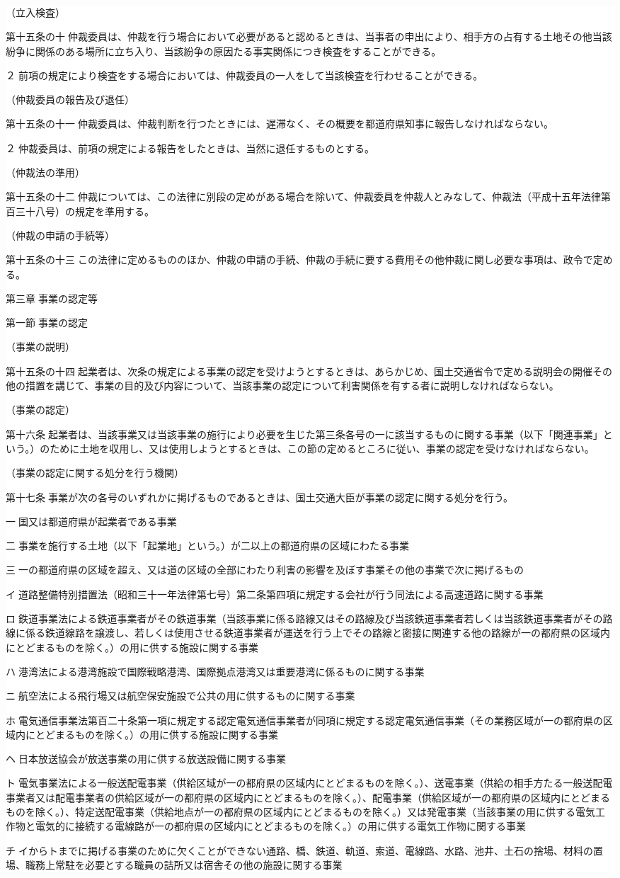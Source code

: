 （立入検査）

第十五条の十 仲裁委員は、仲裁を行う場合において必要があると認めるときは、当事者の申出により、相手方の占有する土地その他当該紛争に関係のある場所に立ち入り、当該紛争の原因たる事実関係につき検査をすることができる。

２ 前項の規定により検査をする場合においては、仲裁委員の一人をして当該検査を行わせることができる。

（仲裁委員の報告及び退任）

第十五条の十一 仲裁委員は、仲裁判断を行つたときには、遅滞なく、その概要を都道府県知事に報告しなければならない。

２ 仲裁委員は、前項の規定による報告をしたときは、当然に退任するものとする。

（仲裁法の準用）

第十五条の十二 仲裁については、この法律に別段の定めがある場合を除いて、仲裁委員を仲裁人とみなして、仲裁法（平成十五年法律第百三十八号）の規定を準用する。

（仲裁の申請の手続等）

第十五条の十三 この法律に定めるもののほか、仲裁の申請の手続、仲裁の手続に要する費用その他仲裁に関し必要な事項は、政令で定める。

第三章 事業の認定等

第一節 事業の認定

（事業の説明）

第十五条の十四 起業者は、次条の規定による事業の認定を受けようとするときは、あらかじめ、国土交通省令で定める説明会の開催その他の措置を講じて、事業の目的及び内容について、当該事業の認定について利害関係を有する者に説明しなければならない。

（事業の認定）

第十六条 起業者は、当該事業又は当該事業の施行により必要を生じた第三条各号の一に該当するものに関する事業（以下「関連事業」という。）のために土地を収用し、又は使用しようとするときは、この節の定めるところに従い、事業の認定を受けなければならない。

（事業の認定に関する処分を行う機関）

第十七条 事業が次の各号のいずれかに掲げるものであるときは、国土交通大臣が事業の認定に関する処分を行う。

一 国又は都道府県が起業者である事業

二 事業を施行する土地（以下「起業地」という。）が二以上の都道府県の区域にわたる事業

三 一の都道府県の区域を超え、又は道の区域の全部にわたり利害の影響を及ぼす事業その他の事業で次に掲げるもの

イ 道路整備特別措置法（昭和三十一年法律第七号）第二条第四項に規定する会社が行う同法による高速道路に関する事業

ロ 鉄道事業法による鉄道事業者がその鉄道事業（当該事業に係る路線又はその路線及び当該鉄道事業者若しくは当該鉄道事業者がその路線に係る鉄道線路を譲渡し、若しくは使用させる鉄道事業者が運送を行う上でその路線と密接に関連する他の路線が一の都府県の区域内にとどまるものを除く。）の用に供する施設に関する事業

ハ 港湾法による港湾施設で国際戦略港湾、国際拠点港湾又は重要港湾に係るものに関する事業

ニ 航空法による飛行場又は航空保安施設で公共の用に供するものに関する事業

ホ 電気通信事業法第百二十条第一項に規定する認定電気通信事業者が同項に規定する認定電気通信事業（その業務区域が一の都府県の区域内にとどまるものを除く。）の用に供する施設に関する事業

ヘ 日本放送協会が放送事業の用に供する放送設備に関する事業

ト 電気事業法による一般送配電事業（供給区域が一の都府県の区域内にとどまるものを除く。）、送電事業（供給の相手方たる一般送配電事業者又は配電事業者の供給区域が一の都府県の区域内にとどまるものを除く。）、配電事業（供給区域が一の都府県の区域内にとどまるものを除く。）、特定送配電事業（供給地点が一の都府県の区域内にとどまるものを除く。）又は発電事業（当該事業の用に供する電気工作物と電気的に接続する電線路が一の都府県の区域内にとどまるものを除く。）の用に供する電気工作物に関する事業

チ イからトまでに掲げる事業のために欠くことができない通路、橋、鉄道、軌道、索道、電線路、水路、池井、土石の捨場、材料の置場、職務上常駐を必要とする職員の詰所又は宿舎その他の施設に関する事業
